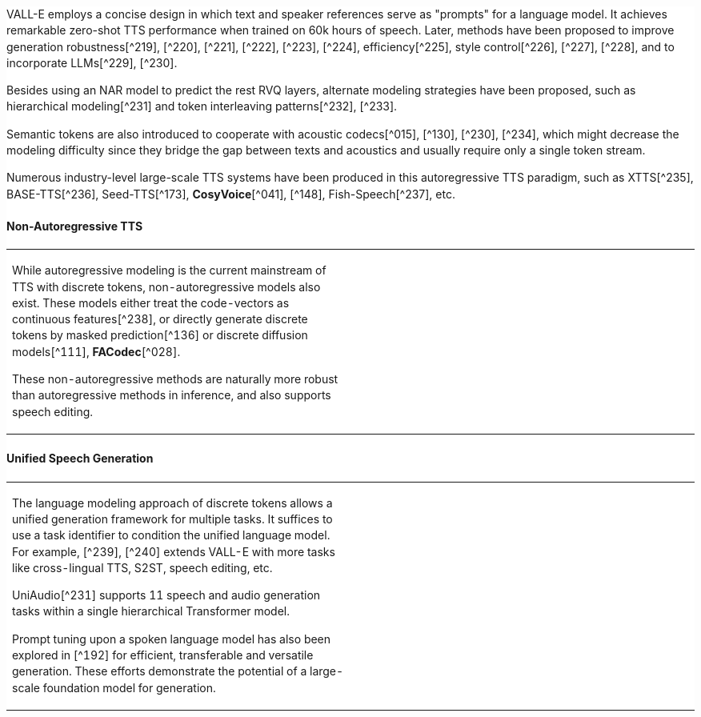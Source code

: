 VALL-E employs a concise design in which text and speaker references serve as "prompts" for a language model.
It achieves remarkable zero-shot TTS performance when trained on 60k hours of speech.
Later, methods have been proposed to improve generation robustness[^219], [^220], [^221], [^222], [^223], [^224], efficiency[^225], style control[^226], [^227], [^228], and to incorporate LLMs[^229], [^230].

Besides using an NAR model to predict the rest RVQ layers, alternate modeling strategies have been proposed, such as hierarchical modeling[^231] and token interleaving patterns[^232], [^233].

Semantic tokens are also introduced to cooperate with acoustic codecs[^015], [^130], [^230], [^234], which might decrease the modeling difficulty since they bridge the gap between texts and acoustics and usually require only a single token stream.

Numerous industry-level large-scale TTS systems have been produced in this autoregressive TTS paradigm, such as XTTS[^235], BASE-TTS[^236], Seed-TTS[^173], **CosyVoice**[^041], [^148], Fish-Speech[^237], etc.

</td><td>

</td></tr></table>

#### Non-Autoregressive TTS

<table><tr><td width="50%">

While autoregressive modeling is the current mainstream of TTS with discrete tokens, non-autoregressive models also exist.
These models either treat the code-vectors as continuous features[^238], or directly generate discrete tokens by masked prediction[^136] or discrete diffusion models[^111], **FACodec**[^028].

These non-autoregressive methods are naturally more robust than autoregressive methods in inference, and also supports speech editing.

</td><td>

</td></tr></table>

#### Unified Speech Generation

<table><tr><td width="50%">

The language modeling approach of discrete tokens allows a unified generation framework for multiple tasks.
It suffices to use a task identifier to condition the unified language model.
For example, [^239], [^240] extends VALL-E with more tasks like cross-lingual TTS, S2ST, speech editing, etc.

UniAudio[^231] supports 11 speech and audio generation tasks within a single hierarchical Transformer model.

Prompt tuning upon a spoken language model has also been explored in [^192] for efficient, transferable and versatile generation.
These efforts demonstrate the potential of a large-scale foundation model for generation.

</td><td>

</td></tr></table>
